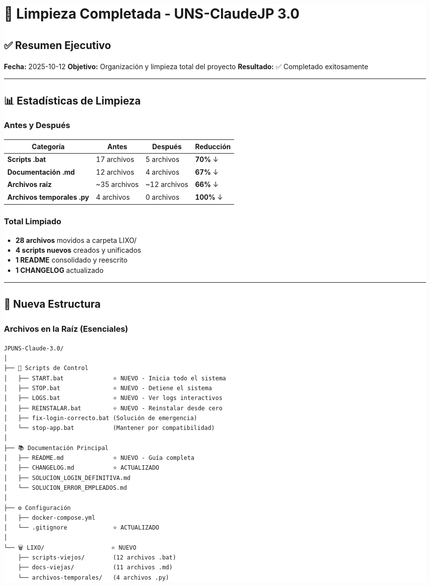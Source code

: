 # 🧹 Limpieza Completada - UNS-ClaudeJP 3.0

## ✅ Resumen Ejecutivo

**Fecha:** 2025-10-12
**Objetivo:** Organización y limpieza total del proyecto
**Resultado:** ✅ Completado exitosamente

---

## 📊 Estadísticas de Limpieza

### Antes y Después

| Categoría | Antes | Después | Reducción |
|-----------|-------|---------|-----------|
| **Scripts .bat** | 17 archivos | 5 archivos | **70%** ↓ |
| **Documentación .md** | 12 archivos | 4 archivos | **67%** ↓ |
| **Archivos raíz** | ~35 archivos | ~12 archivos | **66%** ↓ |
| **Archivos temporales .py** | 4 archivos | 0 archivos | **100%** ↓ |

### Total Limpiado
- **28 archivos** movidos a carpeta LIXO/
- **4 scripts nuevos** creados y unificados
- **1 README** consolidado y reescrito
- **1 CHANGELOG** actualizado

---

## 📁 Nueva Estructura

### Archivos en la Raíz (Esenciales)

```
JPUNS-Claude-3.0/
│
├── 🎯 Scripts de Control
│   ├── START.bat              ⭐ NUEVO - Inicia todo el sistema
│   ├── STOP.bat               ⭐ NUEVO - Detiene el sistema
│   ├── LOGS.bat               ⭐ NUEVO - Ver logs interactivos
│   ├── REINSTALAR.bat         ⭐ NUEVO - Reinstalar desde cero
│   ├── fix-login-correcto.bat (Solución de emergencia)
│   └── stop-app.bat           (Mantener por compatibilidad)
│
├── 📚 Documentación Principal
│   ├── README.md              ⭐ NUEVO - Guía completa
│   ├── CHANGELOG.md           ⭐ ACTUALIZADO
│   ├── SOLUCION_LOGIN_DEFINITIVA.md
│   └── SOLUCION_ERROR_EMPLEADOS.md
│
├── ⚙️ Configuración
│   ├── docker-compose.yml
│   └── .gitignore             ⭐ ACTUALIZADO
│
└── 🗑️ LIXO/                   ⭐ NUEVO
    ├── scripts-viejos/        (12 archivos .bat)
    ├── docs-viejas/           (11 archivos .md)
    └── archivos-temporales/   (4 archivos .py)
```